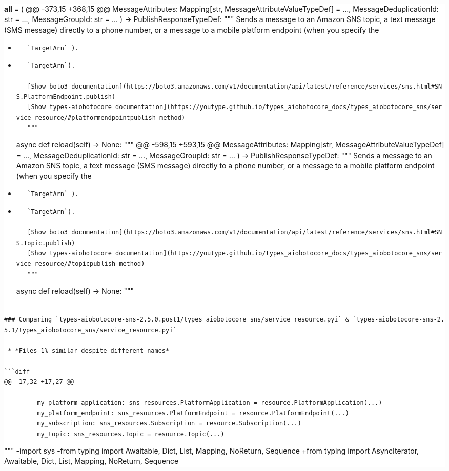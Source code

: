  
 __all__ = (
@@ -373,15 +368,15 @@
         MessageAttributes: Mapping[str, MessageAttributeValueTypeDef] = ...,
         MessageDeduplicationId: str = ...,
         MessageGroupId: str = ...
     ) -> PublishResponseTypeDef:
         """
         Sends a message to an Amazon SNS topic, a text message (SMS message) directly to
         a phone number, or a message to a mobile platform endpoint (when you specify the
-        `TargetArn` ).
+        `TargetArn`).
 
         [Show boto3 documentation](https://boto3.amazonaws.com/v1/documentation/api/latest/reference/services/sns.html#SNS.PlatformEndpoint.publish)
         [Show types-aiobotocore documentation](https://youtype.github.io/types_aiobotocore_docs/types_aiobotocore_sns/service_resource/#platformendpointpublish-method)
         """
 
     async def reload(self) -> None:
         """
@@ -598,15 +593,15 @@
         MessageAttributes: Mapping[str, MessageAttributeValueTypeDef] = ...,
         MessageDeduplicationId: str = ...,
         MessageGroupId: str = ...
     ) -> PublishResponseTypeDef:
         """
         Sends a message to an Amazon SNS topic, a text message (SMS message) directly to
         a phone number, or a message to a mobile platform endpoint (when you specify the
-        `TargetArn` ).
+        `TargetArn`).
 
         [Show boto3 documentation](https://boto3.amazonaws.com/v1/documentation/api/latest/reference/services/sns.html#SNS.Topic.publish)
         [Show types-aiobotocore documentation](https://youtype.github.io/types_aiobotocore_docs/types_aiobotocore_sns/service_resource/#topicpublish-method)
         """
 
     async def reload(self) -> None:
         """
```

### Comparing `types-aiobotocore-sns-2.5.0.post1/types_aiobotocore_sns/service_resource.pyi` & `types-aiobotocore-sns-2.5.1/types_aiobotocore_sns/service_resource.pyi`

 * *Files 1% similar despite different names*

```diff
@@ -17,32 +17,27 @@
 
         my_platform_application: sns_resources.PlatformApplication = resource.PlatformApplication(...)
         my_platform_endpoint: sns_resources.PlatformEndpoint = resource.PlatformEndpoint(...)
         my_subscription: sns_resources.Subscription = resource.Subscription(...)
         my_topic: sns_resources.Topic = resource.Topic(...)
 ```
 """
-import sys
-from typing import Awaitable, Dict, List, Mapping, NoReturn, Sequence
+from typing import AsyncIterator, Awaitable, Dict, List, Mapping, NoReturn, Sequence
 